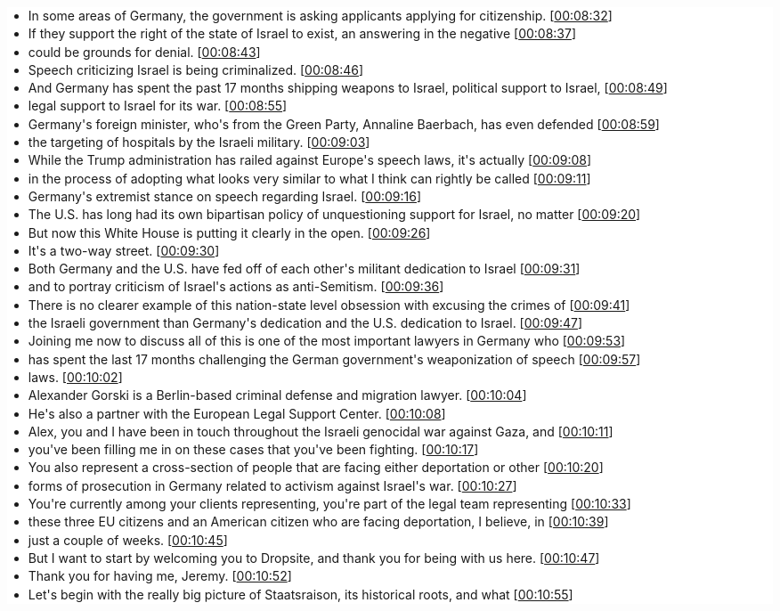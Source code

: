 *  In some areas of Germany, the government is asking applicants applying for citizenship. [[00:08:32](https://www.youtube.com/watch?v=m19pxdW5ozA&t=512.38s)]
*  If they support the right of the state of Israel to exist, an answering in the negative [[00:08:37](https://www.youtube.com/watch?v=m19pxdW5ozA&t=517.94s)]
*  could be grounds for denial. [[00:08:43](https://www.youtube.com/watch?v=m19pxdW5ozA&t=523.46s)]
*  Speech criticizing Israel is being criminalized. [[00:08:46](https://www.youtube.com/watch?v=m19pxdW5ozA&t=526.38s)]
*  And Germany has spent the past 17 months shipping weapons to Israel, political support to Israel, [[00:08:49](https://www.youtube.com/watch?v=m19pxdW5ozA&t=529.6800000000001s)]
*  legal support to Israel for its war. [[00:08:55](https://www.youtube.com/watch?v=m19pxdW5ozA&t=535.1800000000001s)]
*  Germany's foreign minister, who's from the Green Party, Annaline Baerbach, has even defended [[00:08:59](https://www.youtube.com/watch?v=m19pxdW5ozA&t=539.82s)]
*  the targeting of hospitals by the Israeli military. [[00:09:03](https://www.youtube.com/watch?v=m19pxdW5ozA&t=543.7800000000001s)]
*  While the Trump administration has railed against Europe's speech laws, it's actually [[00:09:08](https://www.youtube.com/watch?v=m19pxdW5ozA&t=548.4200000000001s)]
*  in the process of adopting what looks very similar to what I think can rightly be called [[00:09:11](https://www.youtube.com/watch?v=m19pxdW5ozA&t=551.86s)]
*  Germany's extremist stance on speech regarding Israel. [[00:09:16](https://www.youtube.com/watch?v=m19pxdW5ozA&t=556.38s)]
*  The U.S. has long had its own bipartisan policy of unquestioning support for Israel, no matter [[00:09:20](https://www.youtube.com/watch?v=m19pxdW5ozA&t=560.62s)]
*  But now this White House is putting it clearly in the open. [[00:09:26](https://www.youtube.com/watch?v=m19pxdW5ozA&t=566.28s)]
*  It's a two-way street. [[00:09:30](https://www.youtube.com/watch?v=m19pxdW5ozA&t=570.28s)]
*  Both Germany and the U.S. have fed off of each other's militant dedication to Israel [[00:09:31](https://www.youtube.com/watch?v=m19pxdW5ozA&t=571.68s)]
*  and to portray criticism of Israel's actions as anti-Semitism. [[00:09:36](https://www.youtube.com/watch?v=m19pxdW5ozA&t=576.68s)]
*  There is no clearer example of this nation-state level obsession with excusing the crimes of [[00:09:41](https://www.youtube.com/watch?v=m19pxdW5ozA&t=581.92s)]
*  the Israeli government than Germany's dedication and the U.S. dedication to Israel. [[00:09:47](https://www.youtube.com/watch?v=m19pxdW5ozA&t=587.3199999999999s)]
*  Joining me now to discuss all of this is one of the most important lawyers in Germany who [[00:09:53](https://www.youtube.com/watch?v=m19pxdW5ozA&t=593.6800000000001s)]
*  has spent the last 17 months challenging the German government's weaponization of speech [[00:09:57](https://www.youtube.com/watch?v=m19pxdW5ozA&t=597.32s)]
*  laws. [[00:10:02](https://www.youtube.com/watch?v=m19pxdW5ozA&t=602.52s)]
*  Alexander Gorski is a Berlin-based criminal defense and migration lawyer. [[00:10:04](https://www.youtube.com/watch?v=m19pxdW5ozA&t=604.0s)]
*  He's also a partner with the European Legal Support Center. [[00:10:08](https://www.youtube.com/watch?v=m19pxdW5ozA&t=608.44s)]
*  Alex, you and I have been in touch throughout the Israeli genocidal war against Gaza, and [[00:10:11](https://www.youtube.com/watch?v=m19pxdW5ozA&t=611.64s)]
*  you've been filling me in on these cases that you've been fighting. [[00:10:17](https://www.youtube.com/watch?v=m19pxdW5ozA&t=617.2s)]
*  You also represent a cross-section of people that are facing either deportation or other [[00:10:20](https://www.youtube.com/watch?v=m19pxdW5ozA&t=620.8399999999999s)]
*  forms of prosecution in Germany related to activism against Israel's war. [[00:10:27](https://www.youtube.com/watch?v=m19pxdW5ozA&t=627.42s)]
*  You're currently among your clients representing, you're part of the legal team representing [[00:10:33](https://www.youtube.com/watch?v=m19pxdW5ozA&t=633.9399999999999s)]
*  these three EU citizens and an American citizen who are facing deportation, I believe, in [[00:10:39](https://www.youtube.com/watch?v=m19pxdW5ozA&t=639.38s)]
*  just a couple of weeks. [[00:10:45](https://www.youtube.com/watch?v=m19pxdW5ozA&t=645.4599999999999s)]
*  But I want to start by welcoming you to Dropsite, and thank you for being with us here. [[00:10:47](https://www.youtube.com/watch?v=m19pxdW5ozA&t=647.66s)]
*  Thank you for having me, Jeremy. [[00:10:52](https://www.youtube.com/watch?v=m19pxdW5ozA&t=652.3399999999999s)]
*  Let's begin with the really big picture of Staatsraison, its historical roots, and what [[00:10:55](https://www.youtube.com/watch?v=m19pxdW5ozA&t=655.5799999999999s)]